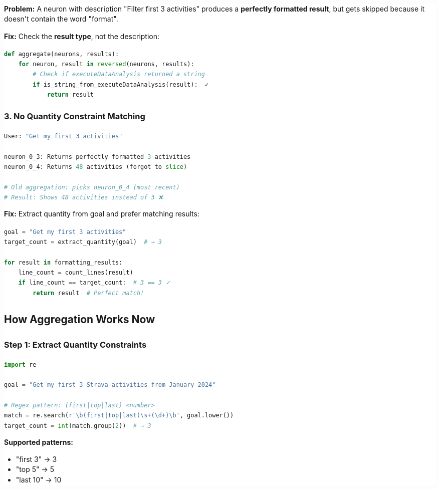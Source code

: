 **Problem:** A neuron with description "Filter first 3 activities" produces a **perfectly formatted result**, but gets skipped because it doesn't contain the word "format".

**Fix:** Check the **result type**, not the description:
```python
def aggregate(neurons, results):
    for neuron, result in reversed(neurons, results):
        # Check if executeDataAnalysis returned a string
        if is_string_from_executeDataAnalysis(result):  ✓
            return result
```

### 3. No Quantity Constraint Matching

```python
User: "Get my first 3 activities"

neuron_0_3: Returns perfectly formatted 3 activities
neuron_0_4: Returns 48 activities (forgot to slice)

# Old aggregation: picks neuron_0_4 (most recent)
# Result: Shows 48 activities instead of 3 ❌
```

**Fix:** Extract quantity from goal and prefer matching results:
```python
goal = "Get my first 3 activities"
target_count = extract_quantity(goal)  # → 3

for result in formatting_results:
    line_count = count_lines(result)
    if line_count == target_count:  # 3 == 3 ✓
        return result  # Perfect match!
```

## How Aggregation Works Now

### Step 1: Extract Quantity Constraints

```python
import re

goal = "Get my first 3 Strava activities from January 2024"

# Regex pattern: (first|top|last) <number>
match = re.search(r'\b(first|top|last)\s+(\d+)\b', goal.lower())
target_count = int(match.group(2))  # → 3
```

**Supported patterns:**
- "first 3" → 3
- "top 5" → 5
- "last 10" → 10
